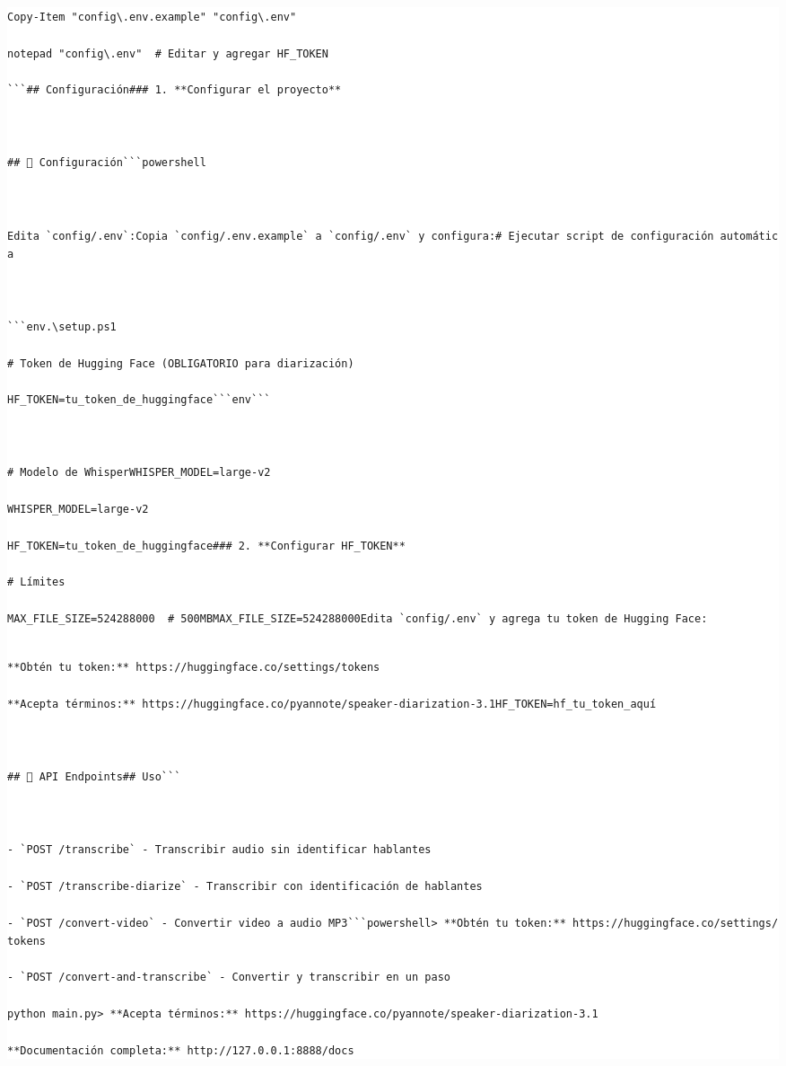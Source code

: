 ```powershell- ✅ Configuración flexible de modelos
Copy-Item "config\.env.example" "config\.env"

notepad "config\.env"  # Editar y agregar HF_TOKEN

```## Configuración### 1. **Configurar el proyecto**



## 🎯 Configuración```powershell



Edita `config/.env`:Copia `config/.env.example` a `config/.env` y configura:# Ejecutar script de configuración automática



```env.\setup.ps1

# Token de Hugging Face (OBLIGATORIO para diarización)

HF_TOKEN=tu_token_de_huggingface```env```



# Modelo de WhisperWHISPER_MODEL=large-v2

WHISPER_MODEL=large-v2

HF_TOKEN=tu_token_de_huggingface### 2. **Configurar HF_TOKEN**

# Límites

MAX_FILE_SIZE=524288000  # 500MBMAX_FILE_SIZE=524288000Edita `config/.env` y agrega tu token de Hugging Face:

```

``````env

**Obtén tu token:** https://huggingface.co/settings/tokens  

**Acepta términos:** https://huggingface.co/pyannote/speaker-diarization-3.1HF_TOKEN=hf_tu_token_aquí



## 📡 API Endpoints## Uso```



- `POST /transcribe` - Transcribir audio sin identificar hablantes

- `POST /transcribe-diarize` - Transcribir con identificación de hablantes

- `POST /convert-video` - Convertir video a audio MP3```powershell> **Obtén tu token:** https://huggingface.co/settings/tokens  

- `POST /convert-and-transcribe` - Convertir y transcribir en un paso

python main.py> **Acepta términos:** https://huggingface.co/pyannote/speaker-diarization-3.1

**Documentación completa:** http://127.0.0.1:8888/docs

``````